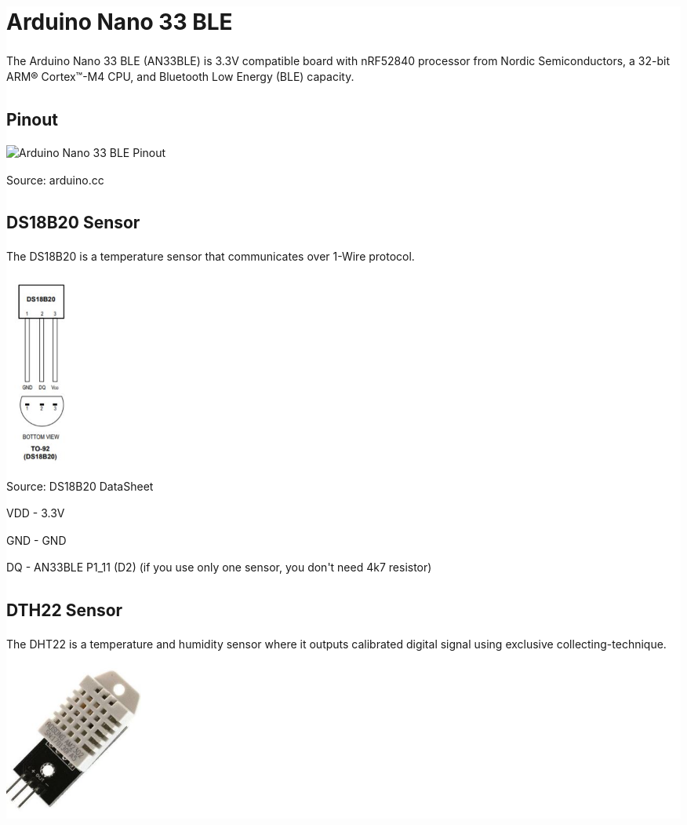 # Arduino Nano 33 BLE

The Arduino Nano 33 BLE (AN33BLE) is 3.3V compatible board with nRF52840 processor from Nordic Semiconductors, a 32-bit ARM® Cortex™-M4 CPU, and Bluetooth Low Energy (BLE) capacity.

## Pinout

<img src="https://content.arduino.cc/assets/Pinout-NANOble_latest.png" alt="Arduino Nano 33 BLE Pinout">
<p>Source: arduino.cc</p>


## DS18B20 Sensor

The DS18B20 is a temperature sensor that communicates over 1-Wire protocol.

<img src="../images/ds18b20.jpg" width="10%" alt="DS18B20 Pinout">
<p>Source: DS18B20 DataSheet</p>

VDD - 3.3V

GND - GND

DQ  - AN33BLE P1_11 (D2) (if you use only one sensor, you don't need  4k7 resistor)


## DTH22 Sensor

The DHT22 is a temperature and humidity sensor where it outputs calibrated digital signal using exclusive collecting-technique.

<img src="../images/dht22.png" width="20%" alt="DHT22 Pinout">